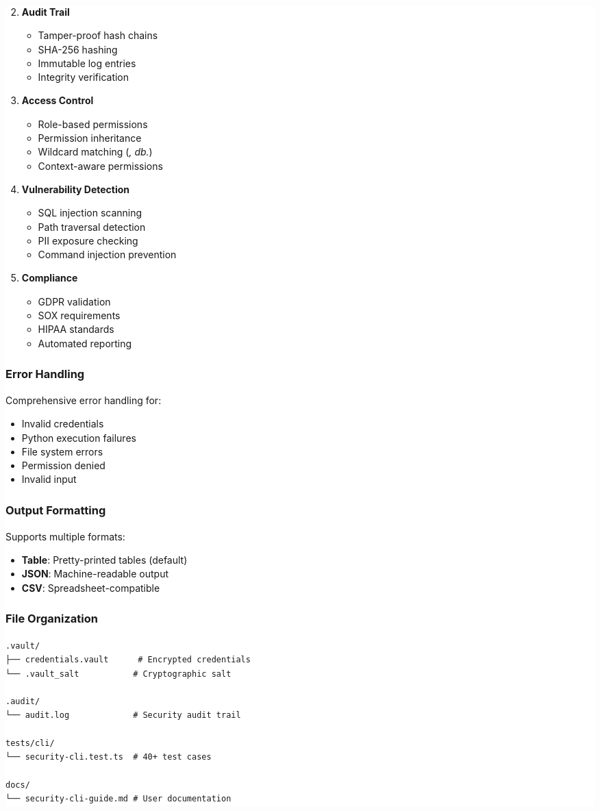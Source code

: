 2. **Audit Trail**
   - Tamper-proof hash chains
   - SHA-256 hashing
   - Immutable log entries
   - Integrity verification

3. **Access Control**
   - Role-based permissions
   - Permission inheritance
   - Wildcard matching (*, db.*)
   - Context-aware permissions

4. **Vulnerability Detection**
   - SQL injection scanning
   - Path traversal detection
   - PII exposure checking
   - Command injection prevention

5. **Compliance**
   - GDPR validation
   - SOX requirements
   - HIPAA standards
   - Automated reporting

### Error Handling

Comprehensive error handling for:
- Invalid credentials
- Python execution failures
- File system errors
- Permission denied
- Invalid input

### Output Formatting

Supports multiple formats:
- **Table**: Pretty-printed tables (default)
- **JSON**: Machine-readable output
- **CSV**: Spreadsheet-compatible

### File Organization

```
.vault/
├── credentials.vault      # Encrypted credentials
└── .vault_salt           # Cryptographic salt

.audit/
└── audit.log             # Security audit trail

tests/cli/
└── security-cli.test.ts  # 40+ test cases

docs/
└── security-cli-guide.md # User documentation
```
